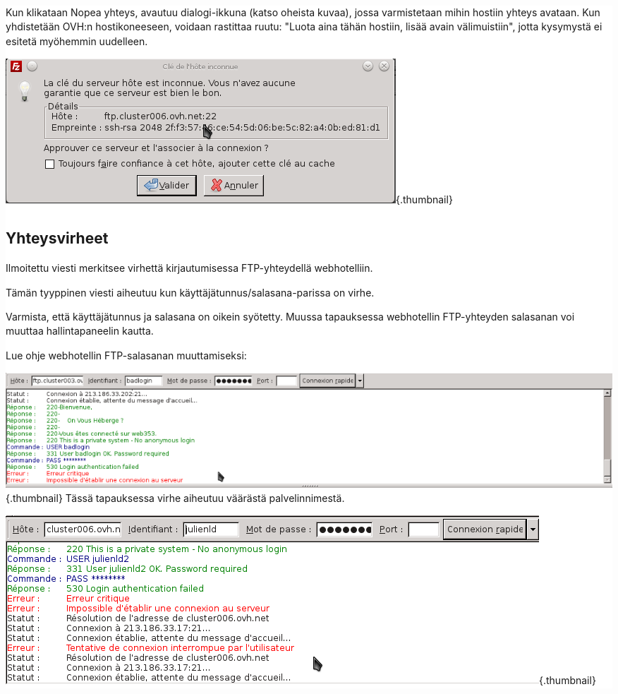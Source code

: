 
Kun klikataan Nopea yhteys, avautuu dialogi-ikkuna (katso oheista kuvaa), jossa varmistetaan mihin hostiin yhteys avataan. Kun yhdistetään OVH:n hostikoneeseen, voidaan rastittaa ruutu: "Luota aina tähän hostiin, lisää avain välimuistiin", jotta kysymystä ei esitetä myöhemmin uudelleen.

![](images/img_1834.jpg){.thumbnail}


## Yhteysvirheet
Ilmoitettu viesti merkitsee virhettä kirjautumisessa FTP-yhteydellä webhotelliin.

Tämän tyyppinen viesti aiheutuu kun käyttäjätunnus/salasana-parissa on virhe.

Varmista, että käyttäjätunnus ja salasana on oikein syötetty. Muussa tapauksessa webhotellin FTP-yhteyden salasanan voi muuttaa hallintapaneelin kautta.

Lue ohje webhotellin FTP-salasanan muuttamiseksi:[]({legacy}1374)

![](images/img_1820.jpg){.thumbnail}
Tässä tapauksessa virhe aiheutuu väärästä palvelinnimestä.

![](images/img_1824.jpg){.thumbnail}
